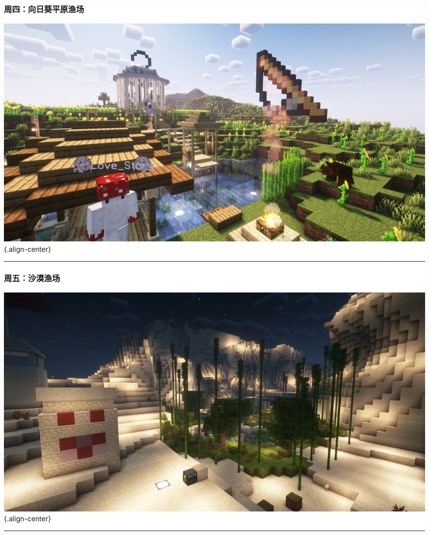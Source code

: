 

<h3>周四：向日葵平原渔场</h3>

![](/public\img/拓展玩法/钓鱼系统/agaalgvgzyb-m9ynacllzqtgedjew5ch.png){.align-center}

---


<h3>周五：沙漠渔场</h3>

![](/public\img/拓展玩法/钓鱼系统/agaalgvgzybvsvtehlbfpkwfk4l9iit_.png){.align-center}

---